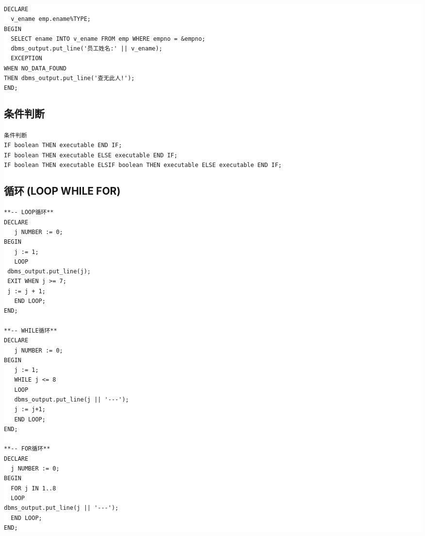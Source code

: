     DECLARE
      v_ename emp.ename%TYPE;
    BEGIN
      SELECT ename INTO v_ename FROM emp WHERE empno = &empno;
      dbms_output.put_line('员工姓名:' || v_ename);
      EXCEPTION
    WHEN NO_DATA_FOUND 
    THEN dbms_output.put_line('查无此人!');  
    END;

## 条件判断 ##

    条件判断
    IF boolean THEN executable END IF;
    IF boolean THEN executable ELSE executable END IF;
    IF boolean THEN executable ELSIF boolean THEN executable ELSE executable END IF;  



## 循环 (LOOP WHILE FOR) ##

    **-- LOOP循环**
    DECLARE
       j NUMBER := 0;
    BEGIN
       j := 1;
       LOOP
     dbms_output.put_line(j);
     EXIT WHEN j >= 7;  
     j := j + 1;
       END LOOP;
    END;

    **-- WHILE循环**
    DECLARE
       j NUMBER := 0;
    BEGIN
       j := 1;
       WHILE j <= 8
       LOOP
       dbms_output.put_line(j || '---');
       j := j+1;
       END LOOP;
    END;

    **-- FOR循环**
    DECLARE 
      j NUMBER := 0;
    BEGIN
      FOR j IN 1..8
      LOOP
    dbms_output.put_line(j || '---');
      END LOOP;  
    END;
